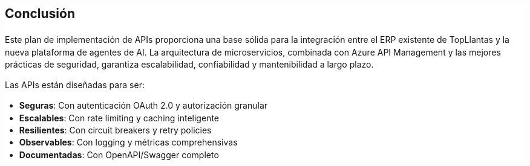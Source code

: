 
## Conclusión

Este plan de implementación de APIs proporciona una base sólida para la integración entre el ERP existente de TopLlantas y la nueva plataforma de agentes de AI. La arquitectura de microservicios, combinada con Azure API Management y las mejores prácticas de seguridad, garantiza escalabilidad, confiabilidad y mantenibilidad a largo plazo.

Las APIs están diseñadas para ser:
- **Seguras**: Con autenticación OAuth 2.0 y autorización granular
- **Escalables**: Con rate limiting y caching inteligente
- **Resilientes**: Con circuit breakers y retry policies
- **Observables**: Con logging y métricas comprehensivas
- **Documentadas**: Con OpenAPI/Swagger completo
